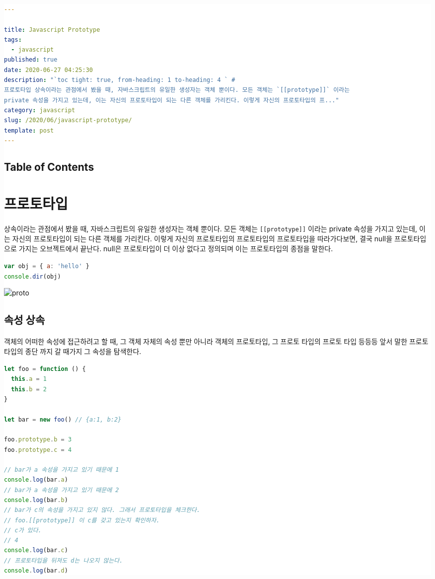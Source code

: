 ```yaml
---

title: Javascript Prototype
tags:
  - javascript
published: true
date: 2020-06-27 04:25:30
description: "`toc tight: true, from-heading: 1 to-heading: 4 ` #
프로토타입 상속이라는 관점에서 봤을 때, 자바스크립트의 유일한 생성자는 객체 뿐이다. 모든 객체는 `[[prototype]]` 이라는
private 속성을 가지고 있는데, 이는 자신의 프로토타입이 되는 다른 객체를 가리킨다. 이렇게 자신의 프로토타입의 프..."
category: javascript
slug: /2020/06/javascript-prototype/
template: post
---
```


## Table of Contents

# 프로토타입

상속이라는 관점에서 봤을 때, 자바스크립트의 유일한 생성자는 객체 뿐이다. 모든 객체는 `[[prototype]]` 이라는 private 속성을 가지고 있는데, 이는 자신의 프로토타입이 되는 다른 객체를 가리킨다. 이렇게 자신의 프로토타입의 프로토타입의 프로토타입을 따라가다보면, 결국 null을 프로토타입으로 가지는 오브젝트에서 끝난다. null은 프로토타입이 더 이상 없다고 정의되며 이는 프로토타입의 종점을 말한다.

```javascript
var obj = { a: 'hello' }
console.dir(obj)
```

![proto](./images/proto1.png)

## 속성 상속

객체의 어떠한 속성에 접근하려고 할 때, 그 객체 자체의 속성 뿐만 아니라 객체의 프로토타입, 그 프로토 타입의 프로토 타입 등등등 앞서 말한 프로토타입의 종단 까지 갈 때가지 그 속성을 탐색한다.

```javascript
let foo = function () {
  this.a = 1
  this.b = 2
}

let bar = new foo() // {a:1, b:2}

foo.prototype.b = 3
foo.prototype.c = 4

// bar가 a 속성을 가지고 있기 때문에 1
console.log(bar.a)
// bar가 a 속성을 가지고 있기 때문에 2
console.log(bar.b)
// bar가 c의 속성을 가지고 있지 않다. 그래서 프로토타입을 체크한다.
// foo.[[prototype]] 이 c를 갖고 있는지 확인하자.
// c가 있다.
// 4
console.log(bar.c)
// 프로토타입을 뒤져도 d는 나오지 않는다.
console.log(bar.d)
```
